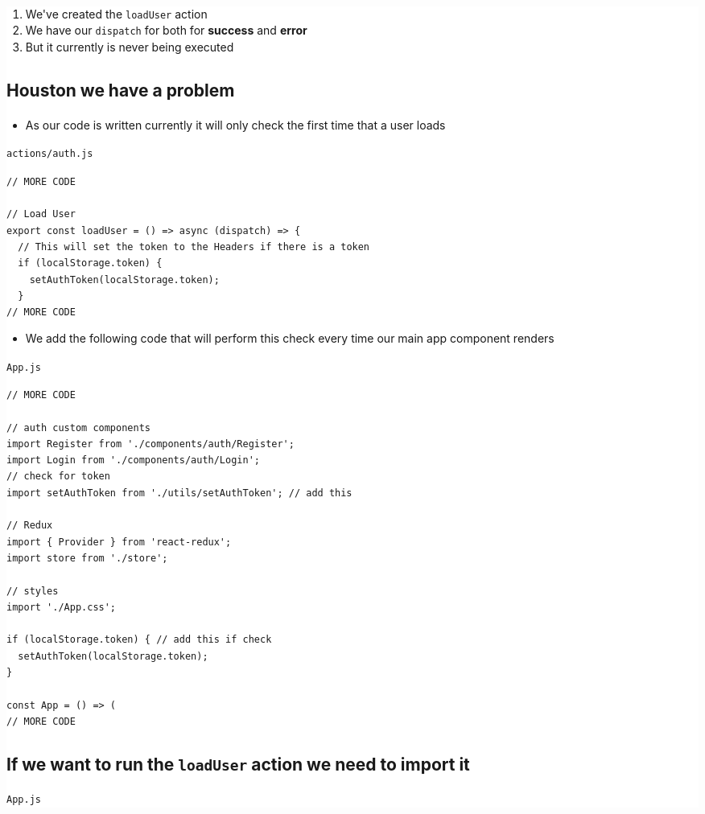 1. We've created the `loadUser` action
2. We have our `dispatch` for both for **success** and **error**
3. But it currently is never being executed

## Houston we have a problem
* As our code is written currently it will only check the first time that a user loads

`actions/auth.js`

```
// MORE CODE

// Load User
export const loadUser = () => async (dispatch) => {
  // This will set the token to the Headers if there is a token
  if (localStorage.token) {
    setAuthToken(localStorage.token);
  }
// MORE CODE
```

* We add the following code that will perform this check every time our main app component renders

`App.js`

```
// MORE CODE

// auth custom components
import Register from './components/auth/Register';
import Login from './components/auth/Login';
// check for token
import setAuthToken from './utils/setAuthToken'; // add this

// Redux
import { Provider } from 'react-redux';
import store from './store';

// styles
import './App.css';

if (localStorage.token) { // add this if check 
  setAuthToken(localStorage.token);
}

const App = () => (
// MORE CODE
```

## If we want to run the `loadUser` action we need to import it
`App.js`
